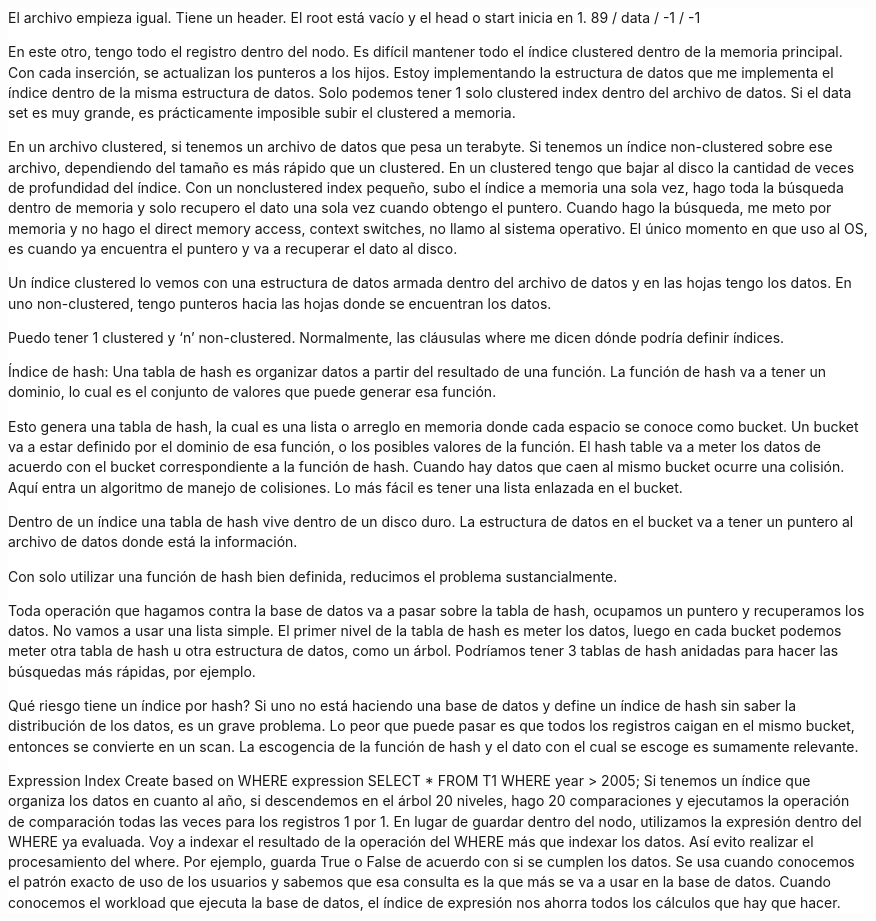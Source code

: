 El archivo empieza igual. Tiene un header. El root está vacío y el head o start inicia en 1.
89 / data / -1 / -1

En este otro, tengo todo el registro dentro del nodo. Es difícil mantener todo el índice clustered dentro de la memoria principal.
Con cada inserción, se actualizan los punteros a los hijos. Estoy implementando la estructura de datos que me implementa el índice dentro de la misma estructura de datos. Solo podemos tener 1 solo clustered index dentro del archivo de datos.
Si el data set es muy grande, es prácticamente imposible subir el clustered a memoria.

En un archivo clustered, si tenemos un archivo de datos que pesa un terabyte. Si tenemos un índice non-clustered sobre ese archivo, dependiendo del tamaño es más rápido que un clustered. En un clustered tengo que bajar al disco la cantidad de veces de profundidad del índice. Con un nonclustered index pequeño, subo el índice a memoria una sola vez, hago toda la búsqueda dentro de memoria y solo recupero el dato una sola vez cuando obtengo el puntero. Cuando hago la búsqueda, me meto por memoria y no hago el direct memory access, context switches, no llamo al sistema operativo. El único momento en que uso al OS, es cuando ya encuentra el puntero y va a recuperar el dato al disco.

Un índice clustered lo vemos con una estructura de datos armada dentro del archivo de datos y en las hojas tengo los datos. En uno non-clustered, tengo punteros hacia las hojas donde se encuentran los datos.

Puedo tener 1 clustered y ‘n’ non-clustered.
Normalmente, las cláusulas where me dicen dónde podría definir índices.


Índice de hash:
Una tabla de hash es organizar datos a partir del resultado de una función. La función de hash va a tener un dominio, lo cual es el conjunto de valores que puede generar esa función.

Esto genera una tabla de hash, la cual es una lista o arreglo en memoria donde cada espacio se conoce como bucket. Un bucket va a estar definido por el dominio de esa función, o los posibles valores de la función. El hash table va a meter los datos de acuerdo con el bucket correspondiente a la función de hash. Cuando hay datos que caen al mismo bucket ocurre una colisión. Aquí entra un algoritmo de manejo de colisiones. Lo más fácil es tener una lista enlazada en el bucket.

Dentro de un índice una tabla de hash vive dentro de un disco duro. La estructura de datos en el bucket va a tener un puntero al archivo de datos donde está la información.

Con solo utilizar una función de hash bien definida, reducimos el problema sustancialmente.

Toda operación que hagamos contra la base de datos va a pasar sobre la tabla de hash, ocupamos un puntero y recuperamos los datos. No vamos a usar una lista simple. El primer nivel de la tabla de hash es meter los datos, luego en cada bucket podemos meter otra tabla de hash u otra estructura de datos, como un árbol. Podríamos tener 3 tablas de hash anidadas para hacer las búsquedas más rápidas, por ejemplo.

Qué riesgo tiene un índice por hash?
Si uno no está haciendo una base de datos y define un índice de hash sin saber la distribución de los datos, es un grave problema. Lo peor que puede pasar es que todos los registros caigan en el mismo bucket, entonces se convierte en un scan.
La escogencia de la función de hash y el dato con el cual se escoge es sumamente relevante.

Expression Index
Create based on WHERE expression
SELECT * FROM T1 WHERE year > 2005;
Si tenemos un índice que organiza los datos en cuanto al año, si descendemos en el árbol 20 niveles, hago 20 comparaciones y ejecutamos la operación de comparación todas las veces para los registros 1 por 1. En lugar de guardar dentro del nodo, utilizamos la expresión dentro del WHERE ya evaluada. Voy a indexar el resultado de la operación del WHERE más que indexar los datos. Así evito realizar el procesamiento del where. Por ejemplo, guarda True o False de acuerdo con si se cumplen los datos. Se usa cuando conocemos el patrón exacto de uso de los usuarios y sabemos que esa consulta es la que más se va a usar en la base de datos. Cuando conocemos el workload que ejecuta la base de datos, el índice de expresión nos ahorra todos los cálculos que hay que hacer.
